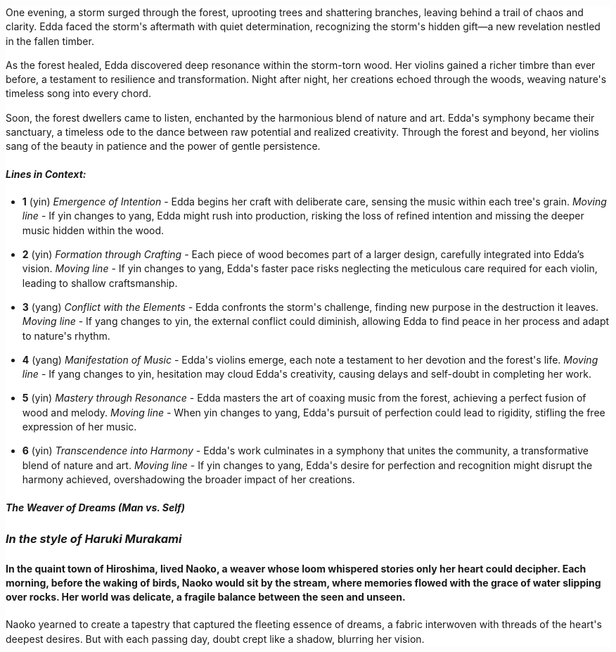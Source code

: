 One evening, a storm surged through the forest, uprooting trees and shattering branches, leaving behind a trail of chaos and clarity. Edda faced the storm's aftermath with quiet determination, recognizing the storm's hidden gift—a new revelation nestled in the fallen timber.

As the forest healed, Edda discovered deep resonance within the storm-torn wood. Her violins gained a richer timbre than ever before, a testament to resilience and transformation. Night after night, her creations echoed through the woods, weaving nature's timeless song into every chord.

Soon, the forest dwellers came to listen, enchanted by the harmonious blend of nature and art. Edda's symphony became their sanctuary, a timeless ode to the dance between raw potential and realized creativity. Through the forest and beyond, her violins sang of the beauty in patience and the power of gentle persistence.

#### ***Lines in Context:***
<ul><li><B>1</B> (yin) <i>Emergence of Intention</i> - Edda begins her craft with deliberate care, sensing the music within each tree's grain. <i>Moving line</i> - If yin changes to yang, Edda might rush into production, risking the loss of refined intention and missing the deeper music hidden within the wood.</li></ul>
<ul><li><B>2</B> (yin) <i>Formation through Crafting</i> - Each piece of wood becomes part of a larger design, carefully integrated into Edda’s vision. <i>Moving line</i> - If yin changes to yang, Edda's faster pace risks neglecting the meticulous care required for each violin, leading to shallow craftsmanship.</li></ul>
<ul><li><B>3</B> (yang) <i>Conflict with the Elements</i> - Edda confronts the storm's challenge, finding new purpose in the destruction it leaves. <i>Moving line</i> - If yang changes to yin, the external conflict could diminish, allowing Edda to find peace in her process and adapt to nature's rhythm.</li></ul>
<ul><li><B>4</B> (yang) <i>Manifestation of Music</i> - Edda's violins emerge, each note a testament to her devotion and the forest's life. <i>Moving line</i> - If yang changes to yin, hesitation may cloud Edda's creativity, causing delays and self-doubt in completing her work.</li></ul>
<ul><li><B>5</B> (yin) <i>Mastery through Resonance</i> - Edda masters the art of coaxing music from the forest, achieving a perfect fusion of wood and melody. <i>Moving line</i> - When yin changes to yang, Edda's pursuit of perfection could lead to rigidity, stifling the free expression of her music.</li></ul>
<ul><li><B>6</B> (yin) <i>Transcendence into Harmony</i> - Edda's work culminates in a symphony that unites the community, a transformative blend of nature and art. <i>Moving line</i> - If yin changes to yang, Edda's desire for perfection and recognition might disrupt the harmony achieved, overshadowing the broader impact of her creations.</li></ul>

##### The Weaver of Dreams (Man vs. Self)
### *In the style of Haruki Murakami*

#### In the quaint town of Hiroshima, lived Naoko, a weaver whose loom whispered stories only her heart could decipher. Each morning, before the waking of birds, Naoko would sit by the stream, where memories flowed with the grace of water slipping over rocks. Her world was delicate, a fragile balance between the seen and unseen.

Naoko yearned to create a tapestry that captured the fleeting essence of dreams, a fabric interwoven with threads of the heart's deepest desires. But with each passing day, doubt crept like a shadow, blurring her vision.
